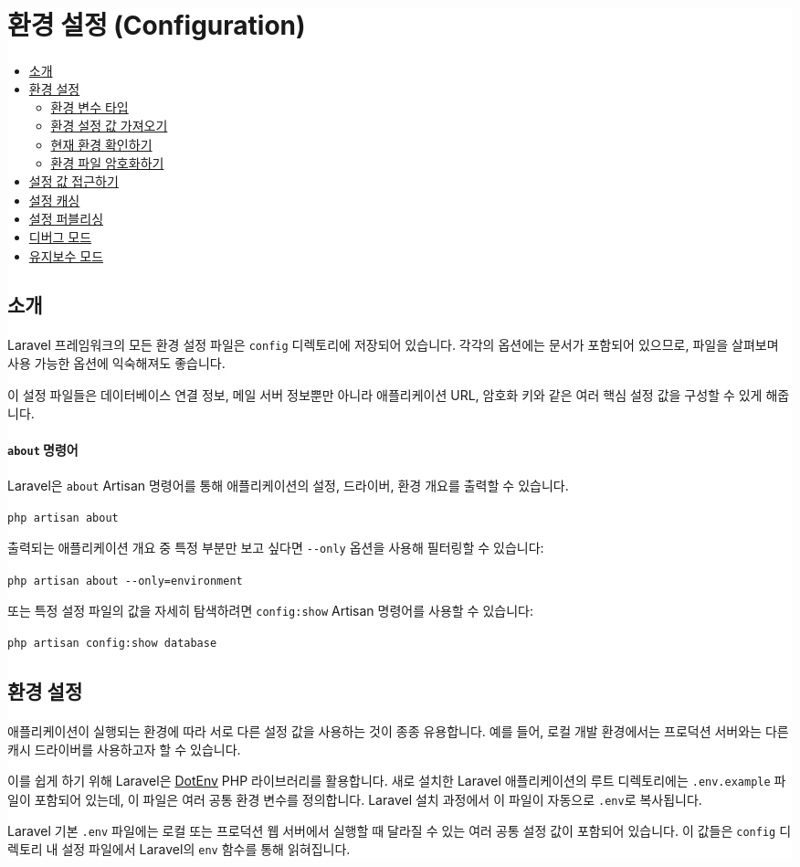 # 환경 설정 (Configuration)

- [소개](#introduction)
- [환경 설정](#environment-configuration)
    - [환경 변수 타입](#environment-variable-types)
    - [환경 설정 값 가져오기](#retrieving-environment-configuration)
    - [현재 환경 확인하기](#determining-the-current-environment)
    - [환경 파일 암호화하기](#encrypting-environment-files)
- [설정 값 접근하기](#accessing-configuration-values)
- [설정 캐싱](#configuration-caching)
- [설정 퍼블리싱](#configuration-publishing)
- [디버그 모드](#debug-mode)
- [유지보수 모드](#maintenance-mode)

<a name="introduction"></a>
## 소개

Laravel 프레임워크의 모든 환경 설정 파일은 `config` 디렉토리에 저장되어 있습니다. 각각의 옵션에는 문서가 포함되어 있으므로, 파일을 살펴보며 사용 가능한 옵션에 익숙해져도 좋습니다.

이 설정 파일들은 데이터베이스 연결 정보, 메일 서버 정보뿐만 아니라 애플리케이션 URL, 암호화 키와 같은 여러 핵심 설정 값을 구성할 수 있게 해줍니다.

<a name="the-about-command"></a>
#### `about` 명령어

Laravel은 `about` Artisan 명령어를 통해 애플리케이션의 설정, 드라이버, 환경 개요를 출력할 수 있습니다.

```shell
php artisan about
```

출력되는 애플리케이션 개요 중 특정 부분만 보고 싶다면 `--only` 옵션을 사용해 필터링할 수 있습니다:

```shell
php artisan about --only=environment
```

또는 특정 설정 파일의 값을 자세히 탐색하려면 `config:show` Artisan 명령어를 사용할 수 있습니다:

```shell
php artisan config:show database
```

<a name="environment-configuration"></a>
## 환경 설정

애플리케이션이 실행되는 환경에 따라 서로 다른 설정 값을 사용하는 것이 종종 유용합니다. 예를 들어, 로컬 개발 환경에서는 프로덕션 서버와는 다른 캐시 드라이버를 사용하고자 할 수 있습니다.

이를 쉽게 하기 위해 Laravel은 [DotEnv](https://github.com/vlucas/phpdotenv) PHP 라이브러리를 활용합니다. 새로 설치한 Laravel 애플리케이션의 루트 디렉토리에는 `.env.example` 파일이 포함되어 있는데, 이 파일은 여러 공통 환경 변수를 정의합니다. Laravel 설치 과정에서 이 파일이 자동으로 `.env`로 복사됩니다.

Laravel 기본 `.env` 파일에는 로컬 또는 프로덕션 웹 서버에서 실행할 때 달라질 수 있는 여러 공통 설정 값이 포함되어 있습니다. 이 값들은 `config` 디렉토리 내 설정 파일에서 Laravel의 `env` 함수를 통해 읽혀집니다.
